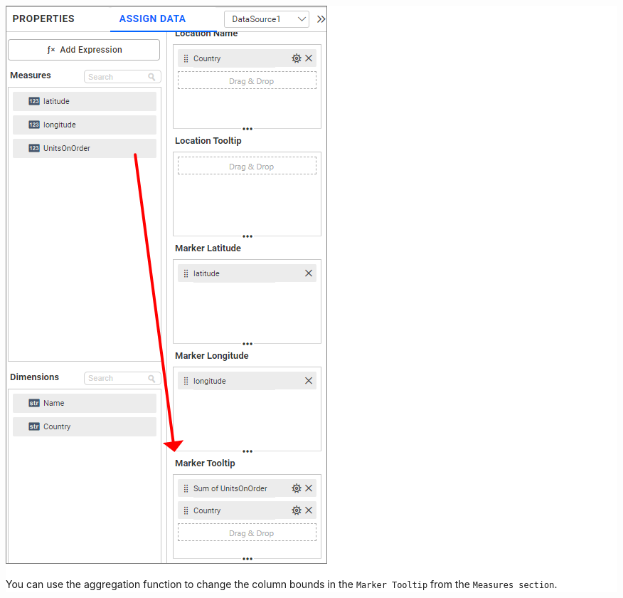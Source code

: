 
![Bubble map Marker tooltip](/static/assets/visualizing-data/visualization-widgets/images/map/bubblemap-markerdim.png)

You can use the aggregation function to change the column bounds in the `Marker Tooltip` from the `Measures section`.
